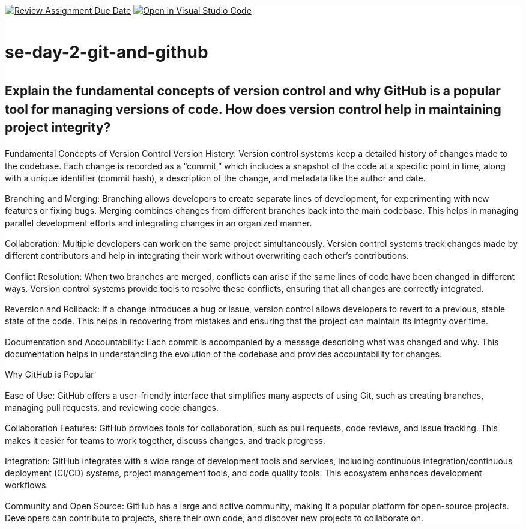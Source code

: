 [![Review Assignment Due Date](https://classroom.github.com/assets/deadline-readme-button-22041afd0340ce965d47ae6ef1cefeee28c7c493a6346c4f15d667ab976d596c.svg)](https://classroom.github.com/a/8wgCKhpZ)
[![Open in Visual Studio Code](https://classroom.github.com/assets/open-in-vscode-2e0aaae1b6195c2367325f4f02e2d04e9abb55f0b24a779b69b11b9e10269abc.svg)](https://classroom.github.com/online_ide?assignment_repo_id=15583808&assignment_repo_type=AssignmentRepo)
# se-day-2-git-and-github
## Explain the fundamental concepts of version control and why GitHub is a popular tool for managing versions of code. How does version control help in maintaining project integrity?

Fundamental Concepts of Version Control
Version History: Version control systems  keep a detailed history of changes made to the codebase. Each change is recorded as a “commit,” which includes a snapshot of the code at a specific point in time, along with a unique identifier (commit hash), a description of the change, and metadata like the author and date.

Branching and Merging: Branching allows developers to create separate lines of development,  for experimenting with new features or fixing bugs. Merging combines changes from different branches back into the main codebase. This helps in managing parallel development efforts and integrating changes in an organized manner.

Collaboration: Multiple developers can work on the same project simultaneously. Version control systems track changes made by different contributors and help in integrating their work without overwriting each other’s contributions.

Conflict Resolution: When two branches are merged, conflicts can arise if the same lines of code have been changed in different ways. Version control systems provide tools to resolve these conflicts, ensuring that all changes are correctly integrated.

Reversion and Rollback: If a change introduces a bug or issue, version control allows developers to revert to a previous, stable state of the code. This helps in recovering from mistakes and ensuring that the project can maintain its integrity over time.

Documentation and Accountability: Each commit is accompanied by a message describing what was changed and why. This documentation helps in understanding the evolution of the codebase and provides accountability for changes.

Why GitHub is Popular

Ease of Use: GitHub offers a user-friendly interface that simplifies many aspects of using Git, such as creating branches, managing pull requests, and reviewing code changes.

Collaboration Features: GitHub provides tools for collaboration, such as pull requests, code reviews, and issue tracking. This makes it easier for teams to work together, discuss changes, and track progress.

Integration: GitHub integrates with a wide range of development tools and services, including continuous integration/continuous deployment (CI/CD) systems, project management tools, and code quality tools. This ecosystem enhances development workflows.

Community and Open Source: GitHub has a large and active community, making it a popular platform for open-source projects. Developers can contribute to projects, share their own code, and discover new projects to collaborate on.
